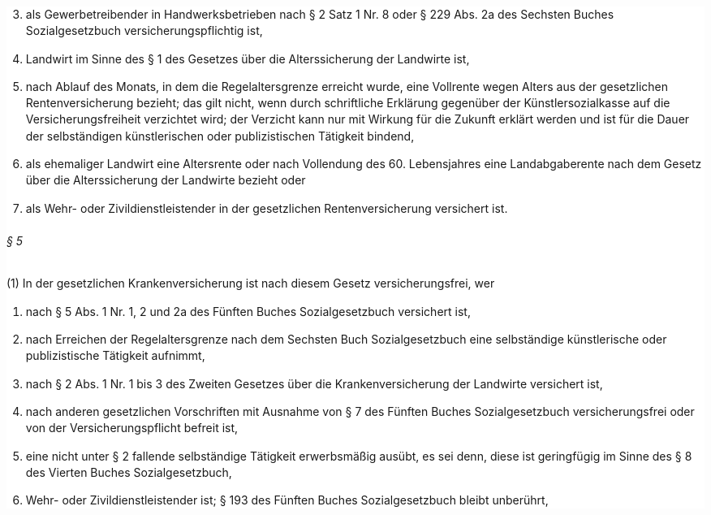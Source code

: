 
3.  als Gewerbetreibender in Handwerksbetrieben nach § 2 Satz 1 Nr. 8 oder
    § 229 Abs. 2a des Sechsten Buches Sozialgesetzbuch
    versicherungspflichtig ist,


4.  Landwirt im Sinne des § 1 des Gesetzes über die Alterssicherung der
    Landwirte ist,


5.  nach Ablauf des Monats, in dem die Regelaltersgrenze erreicht wurde,
    eine Vollrente wegen Alters aus der gesetzlichen Rentenversicherung
    bezieht; das gilt nicht, wenn durch schriftliche Erklärung gegenüber
    der Künstlersozialkasse auf die Versicherungsfreiheit verzichtet wird;
    der Verzicht kann nur mit Wirkung für die Zukunft erklärt werden und
    ist für die Dauer der selbständigen künstlerischen oder
    publizistischen Tätigkeit bindend,


6.  als ehemaliger Landwirt eine Altersrente oder nach Vollendung des 60.
    Lebensjahres eine Landabgaberente nach dem Gesetz über die
    Alterssicherung der Landwirte bezieht oder


7.  als Wehr- oder Zivildienstleistender in der gesetzlichen
    Rentenversicherung versichert ist.





###### § 5

(1) In der gesetzlichen Krankenversicherung ist nach diesem Gesetz
versicherungsfrei, wer

1.  nach § 5 Abs. 1 Nr. 1, 2 und 2a des Fünften Buches Sozialgesetzbuch
    versichert ist,


2.  nach Erreichen der Regelaltersgrenze nach dem Sechsten Buch
    Sozialgesetzbuch eine selbständige künstlerische oder publizistische
    Tätigkeit aufnimmt,


3.  nach § 2 Abs. 1 Nr. 1 bis 3 des Zweiten Gesetzes über die
    Krankenversicherung der Landwirte versichert ist,


4.  nach anderen gesetzlichen Vorschriften mit Ausnahme von § 7 des
    Fünften Buches Sozialgesetzbuch versicherungsfrei oder von der
    Versicherungspflicht befreit ist,


5.  eine nicht unter § 2 fallende selbständige Tätigkeit erwerbsmäßig
    ausübt, es sei denn, diese ist geringfügig im Sinne des § 8 des
    Vierten Buches Sozialgesetzbuch,


6.  Wehr- oder Zivildienstleistender ist; § 193 des Fünften Buches
    Sozialgesetzbuch bleibt unberührt,

